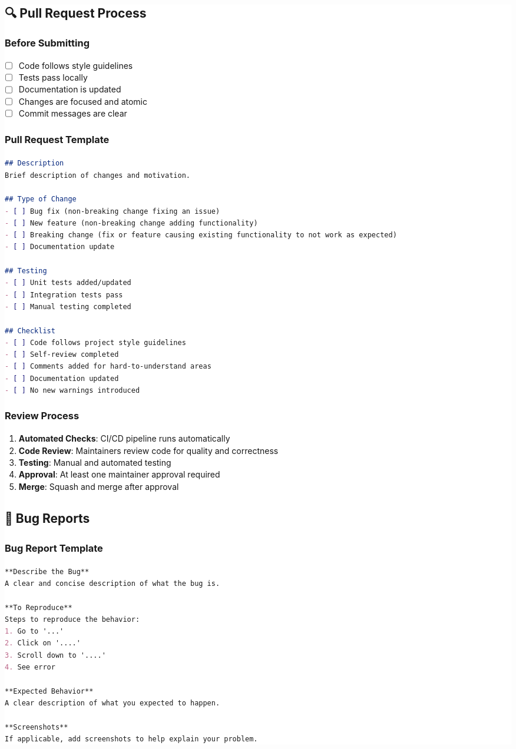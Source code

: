 ## 🔍 Pull Request Process

### Before Submitting

- [ ] Code follows style guidelines
- [ ] Tests pass locally
- [ ] Documentation is updated
- [ ] Changes are focused and atomic
- [ ] Commit messages are clear

### Pull Request Template

```markdown
## Description
Brief description of changes and motivation.

## Type of Change
- [ ] Bug fix (non-breaking change fixing an issue)
- [ ] New feature (non-breaking change adding functionality)
- [ ] Breaking change (fix or feature causing existing functionality to not work as expected)
- [ ] Documentation update

## Testing
- [ ] Unit tests added/updated
- [ ] Integration tests pass
- [ ] Manual testing completed

## Checklist
- [ ] Code follows project style guidelines
- [ ] Self-review completed
- [ ] Comments added for hard-to-understand areas
- [ ] Documentation updated
- [ ] No new warnings introduced
```

### Review Process

1. **Automated Checks**: CI/CD pipeline runs automatically
2. **Code Review**: Maintainers review code for quality and correctness
3. **Testing**: Manual and automated testing
4. **Approval**: At least one maintainer approval required
5. **Merge**: Squash and merge after approval

## 🐛 Bug Reports

### Bug Report Template

```markdown
**Describe the Bug**
A clear and concise description of what the bug is.

**To Reproduce**
Steps to reproduce the behavior:
1. Go to '...'
2. Click on '....'
3. Scroll down to '....'
4. See error

**Expected Behavior**
A clear description of what you expected to happen.

**Screenshots**
If applicable, add screenshots to help explain your problem.
```